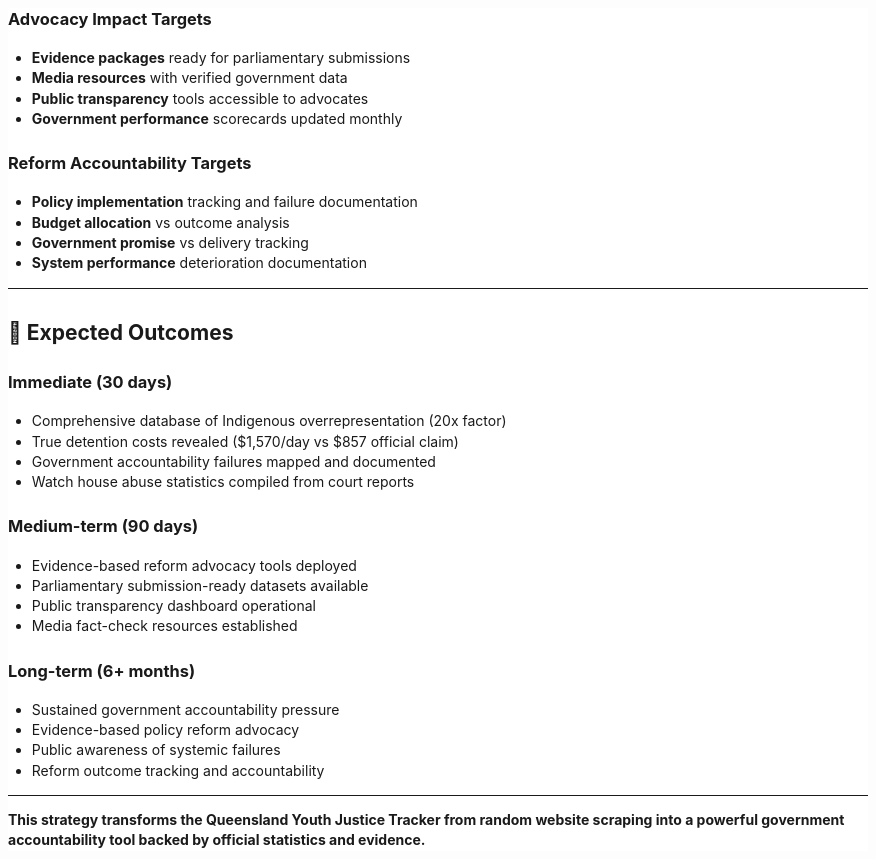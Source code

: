 ### Advocacy Impact Targets
- **Evidence packages** ready for parliamentary submissions
- **Media resources** with verified government data
- **Public transparency** tools accessible to advocates
- **Government performance** scorecards updated monthly

### Reform Accountability Targets
- **Policy implementation** tracking and failure documentation
- **Budget allocation** vs outcome analysis
- **Government promise** vs delivery tracking
- **System performance** deterioration documentation

---

## 🎯 Expected Outcomes

### Immediate (30 days)
- Comprehensive database of Indigenous overrepresentation (20x factor)
- True detention costs revealed ($1,570/day vs $857 official claim)
- Government accountability failures mapped and documented
- Watch house abuse statistics compiled from court reports

### Medium-term (90 days)  
- Evidence-based reform advocacy tools deployed
- Parliamentary submission-ready datasets available
- Public transparency dashboard operational
- Media fact-check resources established

### Long-term (6+ months)
- Sustained government accountability pressure
- Evidence-based policy reform advocacy
- Public awareness of systemic failures
- Reform outcome tracking and accountability

---

**This strategy transforms the Queensland Youth Justice Tracker from random website scraping into a powerful government accountability tool backed by official statistics and evidence.**